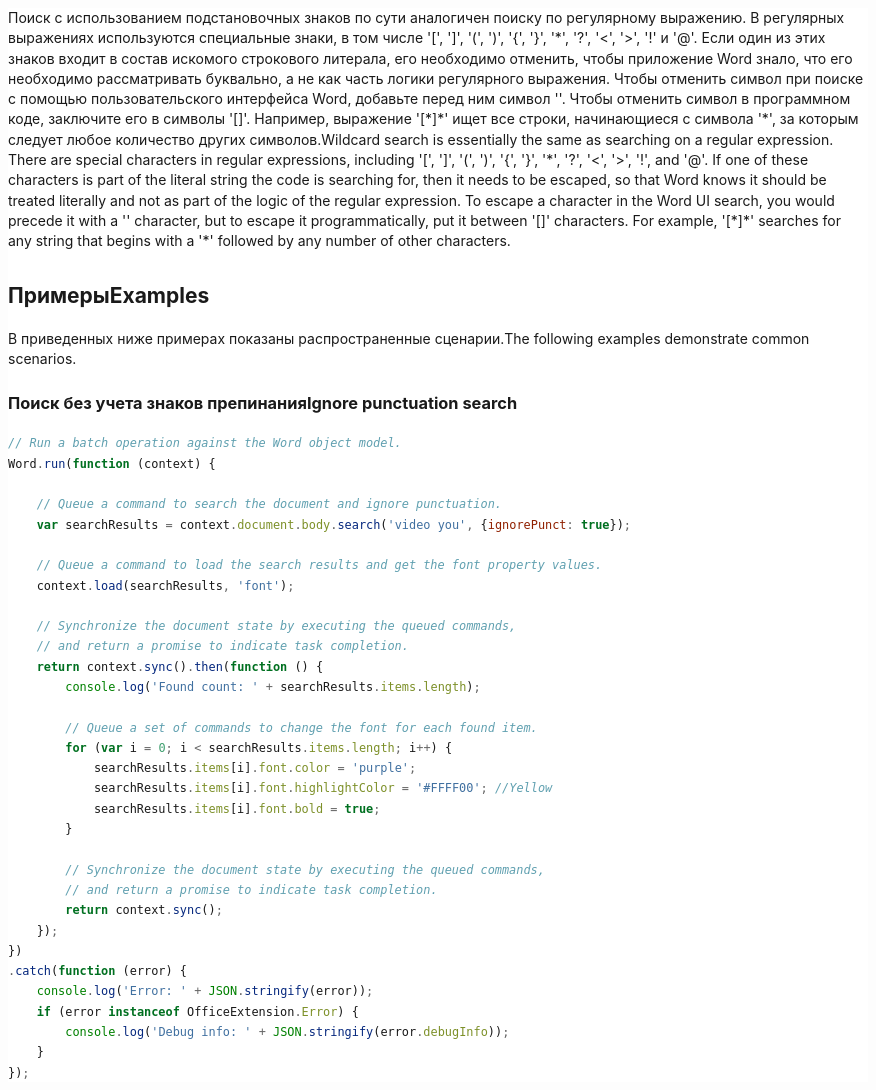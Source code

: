 <span data-ttu-id="d1f9c-p110">Поиск с использованием подстановочных знаков по сути аналогичен поиску по регулярному выражению. В регулярных выражениях используются специальные знаки, в том числе '[', ']', '(', ')', '{', '}', '\*', '?', '<', '>', '!' и '@'. Если один из этих знаков входит в состав искомого строкового литерала, его необходимо отменить, чтобы приложение Word знало, что его необходимо рассматривать буквально, а не как часть логики регулярного выражения. Чтобы отменить символ при поиске с помощью пользовательского интерфейса Word, добавьте перед ним символ '\'. Чтобы отменить символ в программном коде, заключите его в символы '[]'. Например, выражение '[\*]\*' ищет все строки, начинающиеся с символа '\*', за которым следует любое количество других символов.</span><span class="sxs-lookup"><span data-stu-id="d1f9c-p110">Wildcard search is essentially the same as searching on a regular expression. There are special characters in regular expressions, including '[', ']', '(', ')', '{', '}', '\*', '?', '<', '>', '!', and '@'. If one of these characters is part of the literal string the code is searching for, then it needs to be escaped, so that Word knows it should be treated literally and not as part of the logic of the regular expression. To escape a character in the Word UI search, you would precede it with a '\' character, but to escape it programmatically, put it between '[]' characters. For example, '[\*]\*' searches for any string that begins with a '\*' followed by any number of other characters.</span></span> 

## <a name="examples"></a><span data-ttu-id="d1f9c-173">Примеры</span><span class="sxs-lookup"><span data-stu-id="d1f9c-173">Examples</span></span>
<span data-ttu-id="d1f9c-174">В приведенных ниже примерах показаны распространенные сценарии.</span><span class="sxs-lookup"><span data-stu-id="d1f9c-174">The following examples demonstrate common scenarios.</span></span>

### <a name="ignore-punctuation-search"></a><span data-ttu-id="d1f9c-175">Поиск без учета знаков препинания</span><span class="sxs-lookup"><span data-stu-id="d1f9c-175">Ignore punctuation search</span></span>

```js
// Run a batch operation against the Word object model.
Word.run(function (context) {
    
    // Queue a command to search the document and ignore punctuation.
    var searchResults = context.document.body.search('video you', {ignorePunct: true});

    // Queue a command to load the search results and get the font property values.
    context.load(searchResults, 'font');
    
    // Synchronize the document state by executing the queued commands, 
    // and return a promise to indicate task completion.
    return context.sync().then(function () {
        console.log('Found count: ' + searchResults.items.length);

        // Queue a set of commands to change the font for each found item.
        for (var i = 0; i < searchResults.items.length; i++) {
            searchResults.items[i].font.color = 'purple';
            searchResults.items[i].font.highlightColor = '#FFFF00'; //Yellow
            searchResults.items[i].font.bold = true;
        }
        
        // Synchronize the document state by executing the queued commands, 
        // and return a promise to indicate task completion.
        return context.sync();
    });  
})
.catch(function (error) {
    console.log('Error: ' + JSON.stringify(error));
    if (error instanceof OfficeExtension.Error) {
        console.log('Debug info: ' + JSON.stringify(error.debugInfo));
    }
});
```
